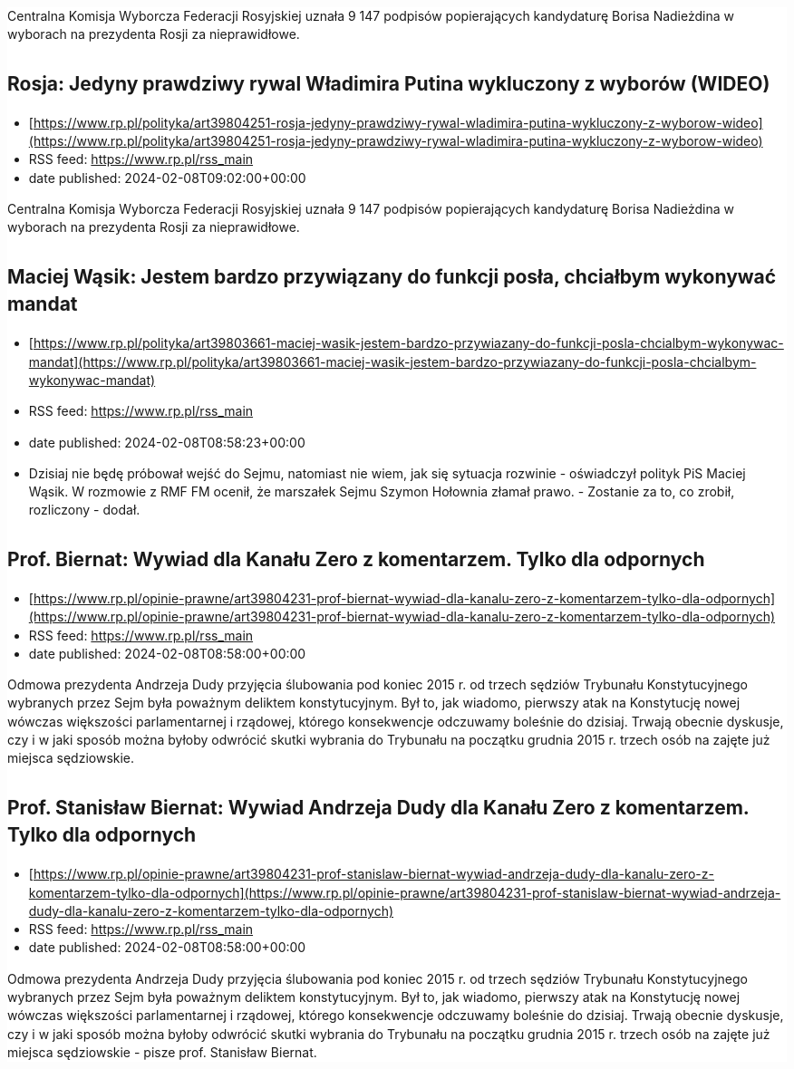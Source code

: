 Centralna Komisja Wyborcza Federacji Rosyjskiej uznała 9 147 podpisów popierających kandydaturę Borisa Nadieżdina w wyborach na prezydenta Rosji za nieprawidłowe.

## Rosja: Jedyny prawdziwy rywal Władimira Putina wykluczony z wyborów (WIDEO)
 - [https://www.rp.pl/polityka/art39804251-rosja-jedyny-prawdziwy-rywal-wladimira-putina-wykluczony-z-wyborow-wideo](https://www.rp.pl/polityka/art39804251-rosja-jedyny-prawdziwy-rywal-wladimira-putina-wykluczony-z-wyborow-wideo)
 - RSS feed: https://www.rp.pl/rss_main
 - date published: 2024-02-08T09:02:00+00:00

Centralna Komisja Wyborcza Federacji Rosyjskiej uznała 9 147 podpisów popierających kandydaturę Borisa Nadieżdina w wyborach na prezydenta Rosji za nieprawidłowe.

## Maciej Wąsik: Jestem bardzo przywiązany do funkcji posła, chciałbym wykonywać mandat
 - [https://www.rp.pl/polityka/art39803661-maciej-wasik-jestem-bardzo-przywiazany-do-funkcji-posla-chcialbym-wykonywac-mandat](https://www.rp.pl/polityka/art39803661-maciej-wasik-jestem-bardzo-przywiazany-do-funkcji-posla-chcialbym-wykonywac-mandat)
 - RSS feed: https://www.rp.pl/rss_main
 - date published: 2024-02-08T08:58:23+00:00

- Dzisiaj nie będę próbował wejść do Sejmu, natomiast nie wiem, jak się sytuacja rozwinie - oświadczył polityk PiS Maciej Wąsik. W rozmowie z RMF FM ocenił, że marszałek Sejmu Szymon Hołownia złamał prawo. - Zostanie za to, co zrobił, rozliczony - dodał.

## Prof. Biernat: Wywiad dla Kanału Zero z komentarzem. Tylko dla odpornych
 - [https://www.rp.pl/opinie-prawne/art39804231-prof-biernat-wywiad-dla-kanalu-zero-z-komentarzem-tylko-dla-odpornych](https://www.rp.pl/opinie-prawne/art39804231-prof-biernat-wywiad-dla-kanalu-zero-z-komentarzem-tylko-dla-odpornych)
 - RSS feed: https://www.rp.pl/rss_main
 - date published: 2024-02-08T08:58:00+00:00

Odmowa prezydenta Andrzeja Dudy przyjęcia ślubowania pod koniec 2015 r. od trzech sędziów Trybunału Konstytucyjnego wybranych przez Sejm była poważnym deliktem konstytucyjnym. Był to, jak wiadomo, pierwszy atak na Konstytucję nowej wówczas większości parlamentarnej i rządowej, którego konsekwencje odczuwamy boleśnie do dzisiaj. Trwają obecnie dyskusje, czy i w jaki sposób można byłoby odwrócić skutki wybrania do Trybunału na początku grudnia 2015 r. trzech osób na zajęte już miejsca sędziowskie.

## Prof. Stanisław Biernat: Wywiad Andrzeja Dudy dla Kanału Zero z komentarzem. Tylko dla odpornych
 - [https://www.rp.pl/opinie-prawne/art39804231-prof-stanislaw-biernat-wywiad-andrzeja-dudy-dla-kanalu-zero-z-komentarzem-tylko-dla-odpornych](https://www.rp.pl/opinie-prawne/art39804231-prof-stanislaw-biernat-wywiad-andrzeja-dudy-dla-kanalu-zero-z-komentarzem-tylko-dla-odpornych)
 - RSS feed: https://www.rp.pl/rss_main
 - date published: 2024-02-08T08:58:00+00:00

Odmowa prezydenta Andrzeja Dudy przyjęcia ślubowania pod koniec 2015 r. od trzech sędziów Trybunału Konstytucyjnego wybranych przez Sejm była poważnym deliktem konstytucyjnym. Był to, jak wiadomo, pierwszy atak na Konstytucję nowej wówczas większości parlamentarnej i rządowej, którego konsekwencje odczuwamy boleśnie do dzisiaj. Trwają obecnie dyskusje, czy i w jaki sposób można byłoby odwrócić skutki wybrania do Trybunału na początku grudnia 2015 r. trzech osób na zajęte już miejsca sędziowskie - pisze prof. Stanisław Biernat.
